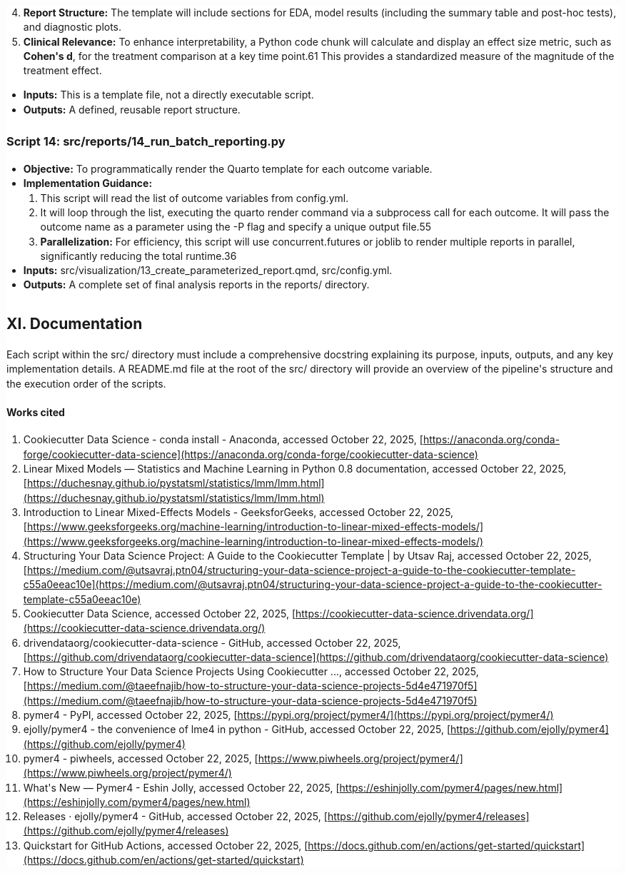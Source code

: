   4. **Report Structure:** The template will include sections for EDA, model results (including the summary table and post-hoc tests), and diagnostic plots.  
  5. **Clinical Relevance:** To enhance interpretability, a Python code chunk will calculate and display an effect size metric, such as **Cohen's d**, for the treatment comparison at a key time point.61 This provides a standardized measure of the magnitude of the treatment effect.  
* **Inputs:** This is a template file, not a directly executable script.  
* **Outputs:** A defined, reusable report structure.

### **Script 14: src/reports/14\_run\_batch\_reporting.py**

* **Objective:** To programmatically render the Quarto template for each outcome variable.  
* **Implementation Guidance:**  
  1. This script will read the list of outcome variables from config.yml.  
  2. It will loop through the list, executing the quarto render command via a subprocess call for each outcome. It will pass the outcome name as a parameter using the \-P flag and specify a unique output file.55  
  3. **Parallelization:** For efficiency, this script will use concurrent.futures or joblib to render multiple reports in parallel, significantly reducing the total runtime.36  
* **Inputs:** src/visualization/13\_create\_parameterized\_report.qmd, src/config.yml.  
* **Outputs:** A complete set of final analysis reports in the reports/ directory.

## **XI. Documentation**

Each script within the src/ directory must include a comprehensive docstring explaining its purpose, inputs, outputs, and any key implementation details. A README.md file at the root of the src/ directory will provide an overview of the pipeline's structure and the execution order of the scripts.

#### **Works cited**

1. Cookiecutter Data Science \- conda install \- Anaconda, accessed October 22, 2025, [https://anaconda.org/conda-forge/cookiecutter-data-science](https://anaconda.org/conda-forge/cookiecutter-data-science)  
2. Linear Mixed Models — Statistics and Machine Learning in Python 0.8 documentation, accessed October 22, 2025, [https://duchesnay.github.io/pystatsml/statistics/lmm/lmm.html](https://duchesnay.github.io/pystatsml/statistics/lmm/lmm.html)  
3. Introduction to Linear Mixed-Effects Models \- GeeksforGeeks, accessed October 22, 2025, [https://www.geeksforgeeks.org/machine-learning/introduction-to-linear-mixed-effects-models/](https://www.geeksforgeeks.org/machine-learning/introduction-to-linear-mixed-effects-models/)  
4. Structuring Your Data Science Project: A Guide to the Cookiecutter Template | by Utsav Raj, accessed October 22, 2025, [https://medium.com/@utsavraj.ptn04/structuring-your-data-science-project-a-guide-to-the-cookiecutter-template-c55a0eeac10e](https://medium.com/@utsavraj.ptn04/structuring-your-data-science-project-a-guide-to-the-cookiecutter-template-c55a0eeac10e)  
5. Cookiecutter Data Science, accessed October 22, 2025, [https://cookiecutter-data-science.drivendata.org/](https://cookiecutter-data-science.drivendata.org/)  
6. drivendataorg/cookiecutter-data-science \- GitHub, accessed October 22, 2025, [https://github.com/drivendataorg/cookiecutter-data-science](https://github.com/drivendataorg/cookiecutter-data-science)  
7. How to Structure Your Data Science Projects Using Cookiecutter ..., accessed October 22, 2025, [https://medium.com/@taeefnajib/how-to-structure-your-data-science-projects-5d4e471970f5](https://medium.com/@taeefnajib/how-to-structure-your-data-science-projects-5d4e471970f5)  
8. pymer4 \- PyPI, accessed October 22, 2025, [https://pypi.org/project/pymer4/](https://pypi.org/project/pymer4/)  
9. ejolly/pymer4 \- the convenience of lme4 in python \- GitHub, accessed October 22, 2025, [https://github.com/ejolly/pymer4](https://github.com/ejolly/pymer4)  
10. pymer4 \- piwheels, accessed October 22, 2025, [https://www.piwheels.org/project/pymer4/](https://www.piwheels.org/project/pymer4/)  
11. What's New — Pymer4 \- Eshin Jolly, accessed October 22, 2025, [https://eshinjolly.com/pymer4/pages/new.html](https://eshinjolly.com/pymer4/pages/new.html)  
12. Releases · ejolly/pymer4 \- GitHub, accessed October 22, 2025, [https://github.com/ejolly/pymer4/releases](https://github.com/ejolly/pymer4/releases)  
13. Quickstart for GitHub Actions, accessed October 22, 2025, [https://docs.github.com/en/actions/get-started/quickstart](https://docs.github.com/en/actions/get-started/quickstart)  